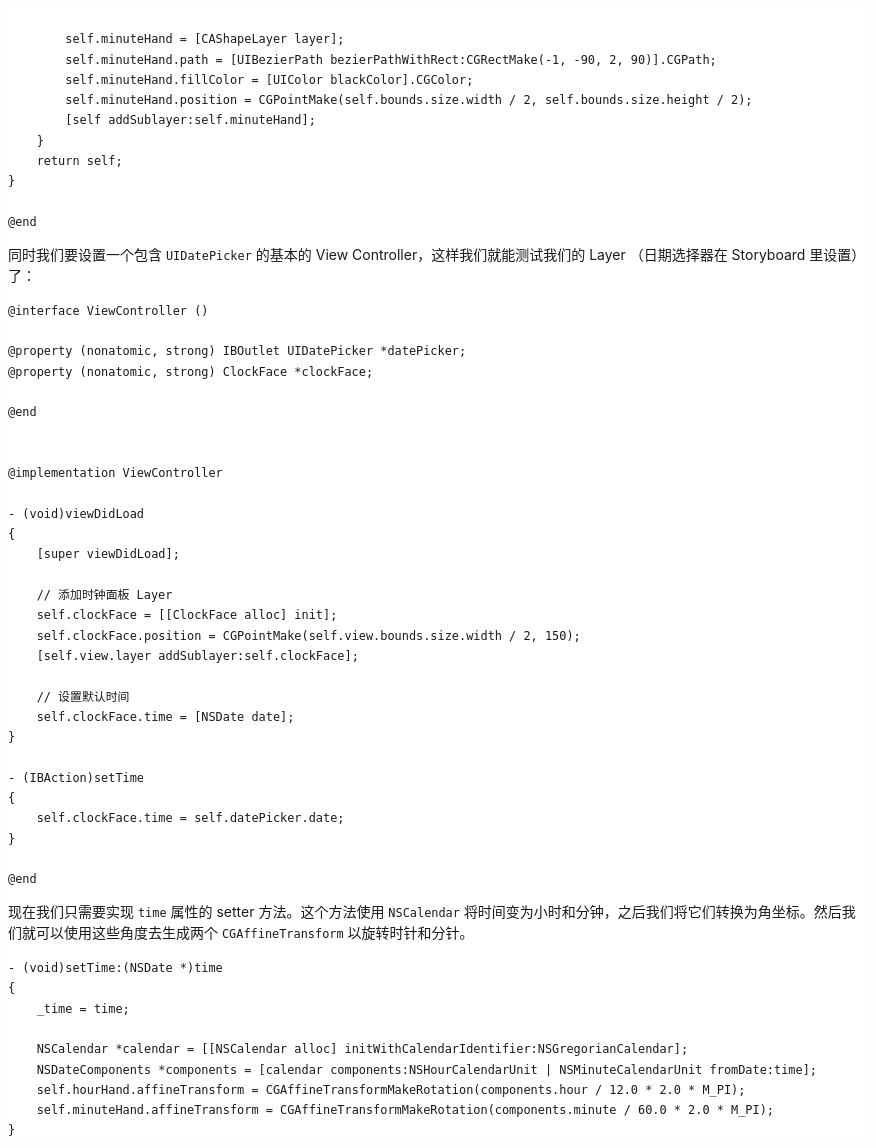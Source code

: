 ```objc

        self.minuteHand = [CAShapeLayer layer];
        self.minuteHand.path = [UIBezierPath bezierPathWithRect:CGRectMake(-1, -90, 2, 90)].CGPath;
        self.minuteHand.fillColor = [UIColor blackColor].CGColor;
        self.minuteHand.position = CGPointMake(self.bounds.size.width / 2, self.bounds.size.height / 2);
        [self addSublayer:self.minuteHand];
    }
    return self;
}

@end
```

<p>同时我们要设置一个包含 <code>UIDatePicker</code> 的基本的 View Controller，这样我们就能测试我们的 Layer （日期选择器在 Storyboard 里设置）了：</p>

```objc
@interface ViewController ()

@property (nonatomic, strong) IBOutlet UIDatePicker *datePicker;
@property (nonatomic, strong) ClockFace *clockFace;

@end


@implementation ViewController

- (void)viewDidLoad
{
    [super viewDidLoad];

    // 添加时钟面板 Layer
    self.clockFace = [[ClockFace alloc] init];
    self.clockFace.position = CGPointMake(self.view.bounds.size.width / 2, 150);
    [self.view.layer addSublayer:self.clockFace];

    // 设置默认时间
    self.clockFace.time = [NSDate date];
}

- (IBAction)setTime
{
    self.clockFace.time = self.datePicker.date;
}

@end
```

<p>现在我们只需要实现 <code>time</code> 属性的 setter 方法。这个方法使用 <code>NSCalendar</code> 将时间变为小时和分钟，之后我们将它们转换为角坐标。然后我们就可以使用这些角度去生成两个 <code>CGAffineTransform</code> 以旋转时针和分针。</p>

```objc
- (void)setTime:(NSDate *)time
{
    _time = time;

    NSCalendar *calendar = [[NSCalendar alloc] initWithCalendarIdentifier:NSGregorianCalendar];
    NSDateComponents *components = [calendar components:NSHourCalendarUnit | NSMinuteCalendarUnit fromDate:time];
    self.hourHand.affineTransform = CGAffineTransformMakeRotation(components.hour / 12.0 * 2.0 * M_PI);
    self.minuteHand.affineTransform = CGAffineTransformMakeRotation(components.minute / 60.0 * 2.0 * M_PI);
}
```